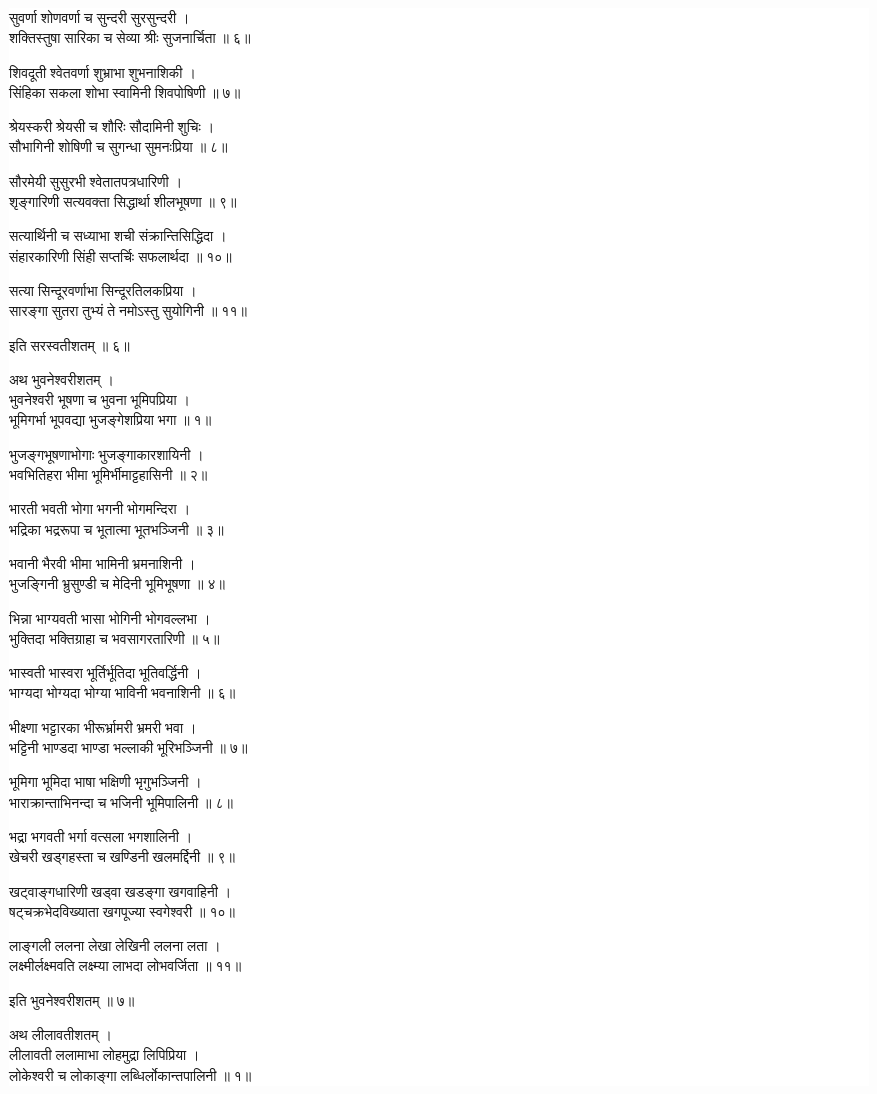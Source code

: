 सुवर्णा शोणवर्णा च सुन्दरी सुरसुन्दरी ।  
शक्तिस्तुषा सारिका च सेव्या श्रीः सुजनार्चिता ॥ ६॥  
  
शिवदूती श्वेतवर्णा शुभ्राभा शुभनाशिकी ।  
सिंहिका सकला  शोभा स्वामिनी शिवपोषिणी ॥ ७॥  
  
श्रेयस्करी श्रेयसी च शौरिः सौदामिनी शुचिः ।  
सौभागिनी शोषिणी च सुगन्धा सुमनःप्रिया ॥ ८॥  
  
सौरमेयी सुसुरभी श्वेतातपत्रधारिणी ।  
शृङ्गारिणी सत्यवक्ता सिद्धार्था शीलभूषणा ॥ ९॥  
  
सत्यार्थिनी च सध्याभा शची संक्रान्तिसिद्धिदा ।  
संहारकारिणी सिंही सप्तर्चिः सफलार्थदा ॥ १०॥  
  
सत्या सिन्दूरवर्णाभा सिन्दूरतिलकप्रिया ।  
सारङ्गा सुतरा तुभ्यं ते नमोऽस्तु सुयोगिनी ॥ ११॥  
  
इति सरस्वतीशतम् ॥ ६॥  
  
अथ भुवनेश्वरीशतम् ।  
भुवनेश्वरी भूषणा च भुवना भूमिपप्रिया ।  
भूमिगर्भा भूपवद्या भुजङ्गेशप्रिया भगा ॥ १॥  
  
भुजङ्गभूषणाभोगाः भुजङ्गाकारशायिनी ।  
भवभितिहरा भीमा भूमिर्भीमाट्टहासिनी ॥ २॥  
  
भारती भवती भोगा भगनी भोगमन्दिरा ।  
भद्रिका भद्ररूपा च भूतात्मा भूतभञ्जिनी ॥ ३॥  
  
भवानी भैरवी भीमा भामिनी भ्रमनाशिनी ।  
भुजङ्गिनी भ्रुसुण्डी च मेदिनी भूमिभूषणा ॥ ४॥  
  
भिन्ना भाग्यवती भासा भोगिनी भोगवल्लभा ।  
भुक्तिदा भक्तिग्राहा च भवसागरतारिणी ॥ ५॥  
  
भास्वती भास्वरा भूर्तिर्भूतिदा भूतिवर्द्धिनी ।  
भाग्यदा भोग्यदा भोग्या भाविनी भवनाशिनी ॥ ६॥  
  
भीक्ष्णा भट्टारका भीरूर्भ्रामरी भ्रमरी भवा ।  
भट्टिनी भाण्डदा भाण्डा भल्लाकी भूरिभञ्जिनी ॥ ७॥  
  
भूमिगा भूमिदा भाषा भक्षिणी भृगुभञ्जिनी ।  
भाराक्रान्ताभिनन्दा च भजिनी भूमिपालिनी ॥ ८॥  
  
भद्रा भगवती भर्गा वत्सला भगशालिनी ।  
खेचरी खड्गहस्ता च खण्डिनी खलमर्द्दिनी ॥ ९॥  
  
खट्वाङ्गधारिणी खड्वा खडङ्गा खगवाहिनी ।  
षट्चक्रभेदविख्याता खगपूज्या स्वगेश्वरी ॥ १०॥  
  
लाङ्गली ललना लेखा लेखिनी ललना लता ।  
लक्ष्मीर्लक्ष्मवति लक्ष्म्या लाभदा लोभवर्जिता ॥ ११॥  
  
इति भुवनेश्वरीशतम् ॥ ७॥  
  
अथ लीलावतीशतम् ।  
लीलावती ललामाभा लोहमुद्रा लिपिप्रिया ।  
लोकेश्वरी च लोकाङ्गा लब्धिर्लोकान्तपालिनी ॥ १॥  
  